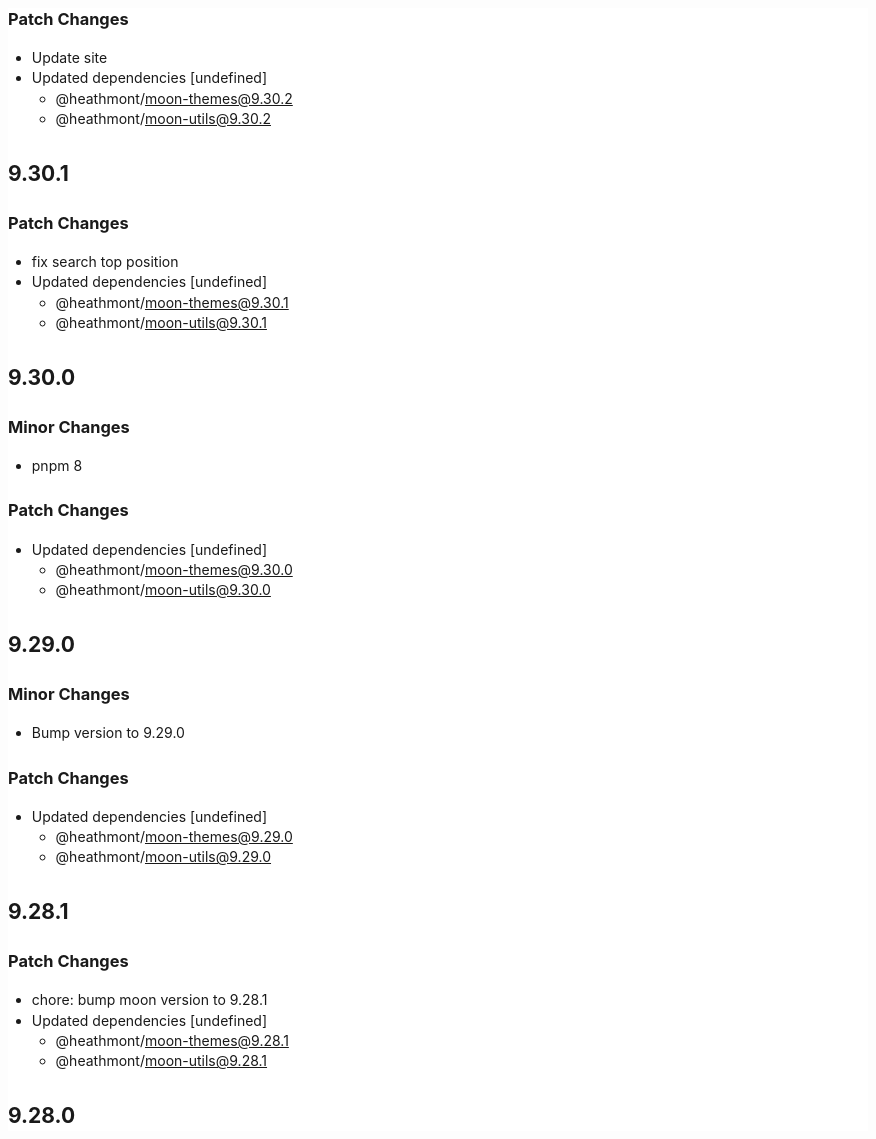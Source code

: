 ### Patch Changes

- Update site
- Updated dependencies [undefined]
  - @heathmont/moon-themes@9.30.2
  - @heathmont/moon-utils@9.30.2

## 9.30.1

### Patch Changes

- fix search top position
- Updated dependencies [undefined]
  - @heathmont/moon-themes@9.30.1
  - @heathmont/moon-utils@9.30.1

## 9.30.0

### Minor Changes

- pnpm 8

### Patch Changes

- Updated dependencies [undefined]
  - @heathmont/moon-themes@9.30.0
  - @heathmont/moon-utils@9.30.0

## 9.29.0

### Minor Changes

- Bump version to 9.29.0

### Patch Changes

- Updated dependencies [undefined]
  - @heathmont/moon-themes@9.29.0
  - @heathmont/moon-utils@9.29.0

## 9.28.1

### Patch Changes

- chore: bump moon version to 9.28.1
- Updated dependencies [undefined]
  - @heathmont/moon-themes@9.28.1
  - @heathmont/moon-utils@9.28.1

## 9.28.0
